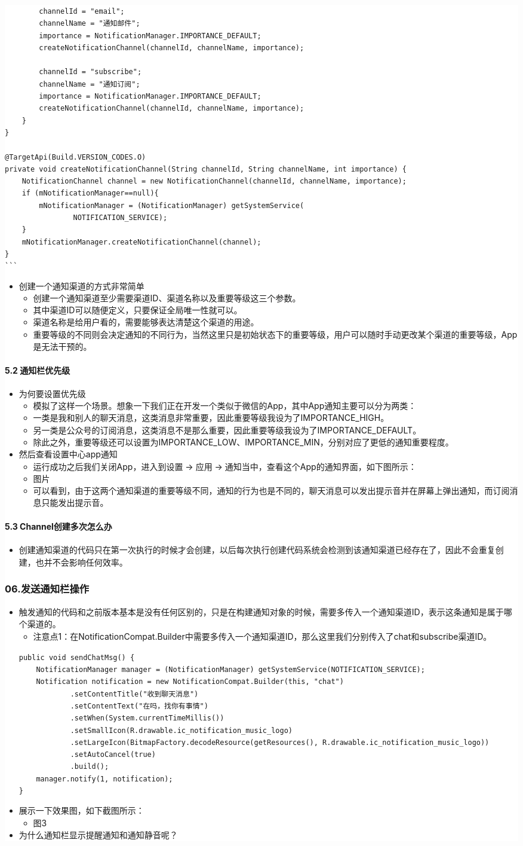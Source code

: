            channelId = "email";
            channelName = "通知邮件";
            importance = NotificationManager.IMPORTANCE_DEFAULT;
            createNotificationChannel(channelId, channelName, importance);
  
            channelId = "subscribe";
            channelName = "通知订阅";
            importance = NotificationManager.IMPORTANCE_DEFAULT;
            createNotificationChannel(channelId, channelName, importance);
        }
    }
    
    @TargetApi(Build.VERSION_CODES.O)
    private void createNotificationChannel(String channelId, String channelName, int importance) {
        NotificationChannel channel = new NotificationChannel(channelId, channelName, importance);
        if (mNotificationManager==null){
            mNotificationManager = (NotificationManager) getSystemService(
                    NOTIFICATION_SERVICE);
        }
        mNotificationManager.createNotificationChannel(channel);
    }
    ```
- 创建一个通知渠道的方式非常简单
    - 创建一个通知渠道至少需要渠道ID、渠道名称以及重要等级这三个参数。
    - 其中渠道ID可以随便定义，只要保证全局唯一性就可以。
    - 渠道名称是给用户看的，需要能够表达清楚这个渠道的用途。
    - 重要等级的不同则会决定通知的不同行为，当然这里只是初始状态下的重要等级，用户可以随时手动更改某个渠道的重要等级，App是无法干预的。



#### 5.2 通知栏优先级
- 为何要设置优先级
    - 模拟了这样一个场景。想象一下我们正在开发一个类似于微信的App，其中App通知主要可以分为两类：
    - 一类是我和别人的聊天消息，这类消息非常重要，因此重要等级我设为了IMPORTANCE_HIGH。
    - 另一类是公众号的订阅消息，这类消息不是那么重要，因此重要等级我设为了IMPORTANCE_DEFAULT。
    - 除此之外，重要等级还可以设置为IMPORTANCE_LOW、IMPORTANCE_MIN，分别对应了更低的通知重要程度。
- 然后查看设置中心app通知
    - 运行成功之后我们关闭App，进入到设置 -> 应用 -> 通知当中，查看这个App的通知界面，如下图所示：
    - 图片
    - 可以看到，由于这两个通知渠道的重要等级不同，通知的行为也是不同的，聊天消息可以发出提示音并在屏幕上弹出通知，而订阅消息只能发出提示音。



#### 5.3 Channel创建多次怎么办
- 创建通知渠道的代码只在第一次执行的时候才会创建，以后每次执行创建代码系统会检测到该通知渠道已经存在了，因此不会重复创建，也并不会影响任何效率。


### 06.发送通知栏操作
- 触发通知的代码和之前版本基本是没有任何区别的，只是在构建通知对象的时候，需要多传入一个通知渠道ID，表示这条通知是属于哪个渠道的。
    - 注意点1：在NotificationCompat.Builder中需要多传入一个通知渠道ID，那么这里我们分别传入了chat和subscribe渠道ID。
    ```
    public void sendChatMsg() {
        NotificationManager manager = (NotificationManager) getSystemService(NOTIFICATION_SERVICE);
        Notification notification = new NotificationCompat.Builder(this, "chat")
                .setContentTitle("收到聊天消息")
                .setContentText("在吗，找你有事情")
                .setWhen(System.currentTimeMillis())
                .setSmallIcon(R.drawable.ic_notification_music_logo)
                .setLargeIcon(BitmapFactory.decodeResource(getResources(), R.drawable.ic_notification_music_logo))
                .setAutoCancel(true)
                .build();
        manager.notify(1, notification);
    }
    ```
- 展示一下效果图，如下截图所示：
    - 图3
- 为什么通知栏显示提醒通知和通知静音呢？